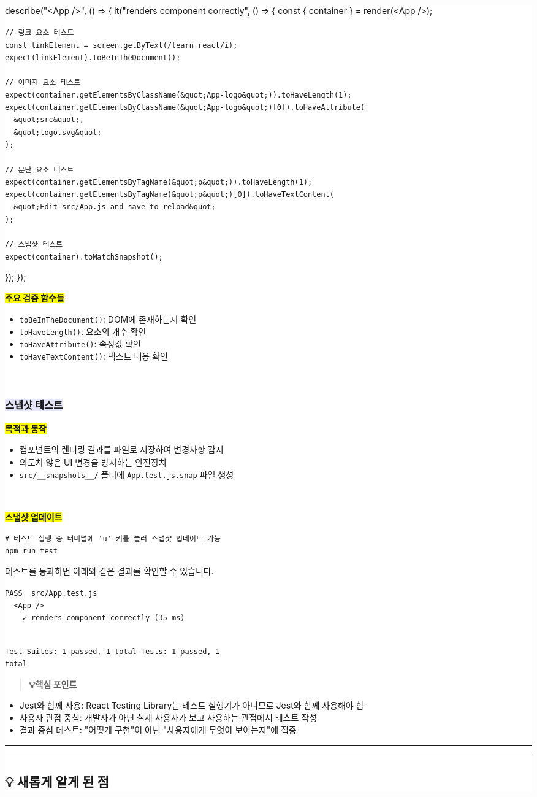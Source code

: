 describe(&quot;&lt;App /&gt;&quot;, () =&gt; {
  it(&quot;renders component correctly&quot;, () =&gt; {
    const { container } = render(&lt;App /&gt;);

    // 링크 요소 테스트
    const linkElement = screen.getByText(/learn react/i);
    expect(linkElement).toBeInTheDocument();

    // 이미지 요소 테스트
    expect(container.getElementsByClassName(&quot;App-logo&quot;)).toHaveLength(1);
    expect(container.getElementsByClassName(&quot;App-logo&quot;)[0]).toHaveAttribute(
      &quot;src&quot;,
      &quot;logo.svg&quot;
    );

    // 문단 요소 테스트
    expect(container.getElementsByTagName(&quot;p&quot;)).toHaveLength(1);
    expect(container.getElementsByTagName(&quot;p&quot;)[0]).toHaveTextContent(
      &quot;Edit src/App.js and save to reload&quot;
    );

    // 스냅샷 테스트
    expect(container).toMatchSnapshot();
  });
});</code></pre>
<p><strong><span style="background-color: yellow;">주요 검증 함수들</span></strong></p>
<ul>
<li><code>toBeInTheDocument()</code>: DOM에 존재하는지 확인</li>
<li><code>toHaveLength()</code>: 요소의 개수 확인</li>
<li><code>toHaveAttribute()</code>: 속성값 확인</li>
<li><code>toHaveTextContent()</code>: 텍스트 내용 확인</li>
</ul>
<br />

<h3 id="span-stylebackground-colorlavender스냅샷-테스트span"><span style="background-color: lavender;">스냅샷 테스트</span></h3>
<p><strong><span style="background-color: yellow;">목적과 동작</span></strong></p>
<ul>
<li>컴포넌트의 렌더링 결과를 파일로 저장하여 변경사항 감지</li>
<li>의도치 않은 UI 변경을 방지하는 안전장치</li>
<li><code>src/__snapshots__/</code> 폴더에 <code>App.test.js.snap</code> 파일 생성</li>
</ul>
<br />


<p><strong><span style="background-color: yellow;">스냅샷 업데이트</span></strong></p>
<pre><code class="language-bash"># 테스트 실행 중 터미널에 'u' 키를 눌러 스냅샷 업데이트 가능
npm run test</code></pre>
<p>테스트를 통과하면 아래와 같은 결과를 확인할 수 있습니다. </p>
<pre><code class="language-bash">PASS  src/App.test.js
  &lt;App /&gt;
    ✓ renders component correctly (35 ms)

Test Suites: 1 passed, 1 total
Tests:       1 passed, 1 total</code></pre>
<blockquote>
<p><strong>💡핵심 포인트</strong></p>
</blockquote>
<ul>
<li>Jest와 함께 사용: React Testing Library는 테스트 실행기가 아니므로 Jest와 함께 사용해야 함</li>
<li>사용자 관점 중심: 개발자가 아닌 실제 사용자가 보고 사용하는 관점에서 테스트 작성</li>
<li>결과 중심 테스트: &quot;어떻게 구현&quot;이 아닌 &quot;사용자에게 무엇이 보이는지&quot;에 집중</li>
</ul>
<hr />
<hr />
<h2 id="💡-새롭게-알게-된-점">💡 새롭게 알게 된 점</h2>